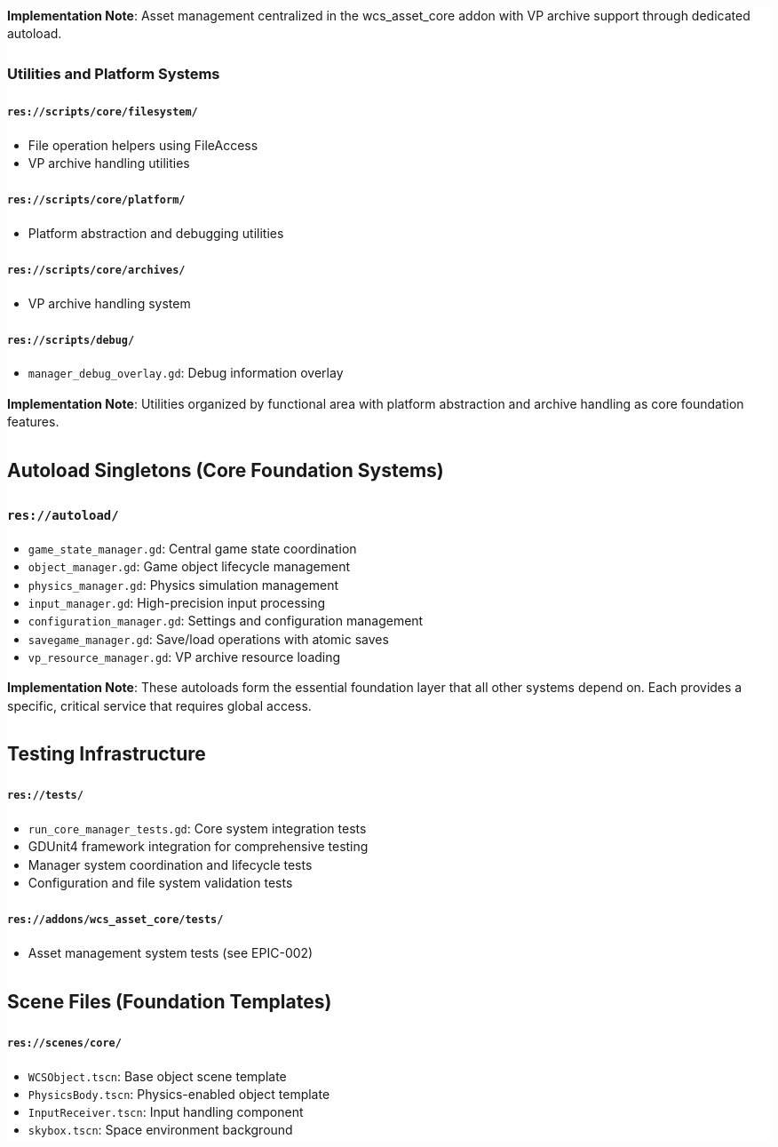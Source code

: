 **Implementation Note**: Asset management centralized in the wcs_asset_core addon with VP archive support through dedicated autoload.

### Utilities and Platform Systems

#### `res://scripts/core/filesystem/`
- File operation helpers using FileAccess
- VP archive handling utilities

#### `res://scripts/core/platform/`
- Platform abstraction and debugging utilities

#### `res://scripts/core/archives/`
- VP archive handling system

#### `res://scripts/debug/`
- `manager_debug_overlay.gd`: Debug information overlay

**Implementation Note**: Utilities organized by functional area with platform abstraction and archive handling as core foundation features.

## Autoload Singletons (Core Foundation Systems)

### `res://autoload/`
- `game_state_manager.gd`: Central game state coordination
- `object_manager.gd`: Game object lifecycle management
- `physics_manager.gd`: Physics simulation management
- `input_manager.gd`: High-precision input processing
- `configuration_manager.gd`: Settings and configuration management
- `savegame_manager.gd`: Save/load operations with atomic saves
- `vp_resource_manager.gd`: VP archive resource loading

**Implementation Note**: These autoloads form the essential foundation layer that all other systems depend on. Each provides a specific, critical service that requires global access.

## Testing Infrastructure

#### `res://tests/`
- `run_core_manager_tests.gd`: Core system integration tests
- GDUnit4 framework integration for comprehensive testing
- Manager system coordination and lifecycle tests
- Configuration and file system validation tests

#### `res://addons/wcs_asset_core/tests/`
- Asset management system tests (see EPIC-002)

## Scene Files (Foundation Templates)

#### `res://scenes/core/`
- `WCSObject.tscn`: Base object scene template
- `PhysicsBody.tscn`: Physics-enabled object template
- `InputReceiver.tscn`: Input handling component
- `skybox.tscn`: Space environment background
